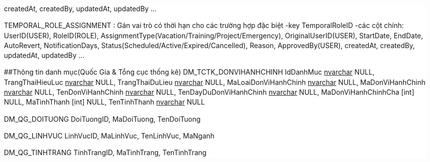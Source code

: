createdAt,
createdBy,
updatedAt,
updatedBy
...

TEMPORAL_ROLE_ASSIGNMENT : Gán vai trò có thời hạn cho các trường hợp đặc biệt
-key TemporalRoleID
-các cột chính:
UserID(USER),
RoleID(ROLE),
AssignmentType(Vacation/Training/Project/Emergency),
OriginalUserID(USER),
StartDate,
EndDate,
AutoRevert,
NotificationDays,
Status(Scheduled/Active/Expired/Cancelled),
Reason,
ApprovedBy(USER),
createdAt,
createdBy,
updatedAt,
updatedBy
...

##Thông tin danh mục(Quốc Gia & Tổng cục thống kê)
DM_TCTK_DONVIHANHCHINH
IdDanhMuc [nvarchar](20) NULL,
TrangThaiHieuLuc [nvarchar](20) NULL,
TrangThaiDuLieu [nvarchar](20) NULL,
MaLoaiDonViHanhChinh [nvarchar](20) NULL,
MaDonViHanhChinh [nvarchar](20) NULL,
TenDonViHanhChinh [nvarchar](255) NULL,
TenDayDuDonViHanhChinh [nvarchar](500) NULL,
MaDonViHanhChinhCha [int] NULL,
MaTinhThanh [int] NULL,
TenTinhThanh [nvarchar](255) NULL


DM_QG_DOITUONG
DoiTuongID,
MaDoiTuong,
TenDoiTuong


DM_QG_LINHVUC
LinhVucID,
MaLinhVuc,
TenLinhVuc,
MaNganh


DM_QG_TINHTRANG
TinhTrangID,
MaTinhTrang,
TenTinhTrang
